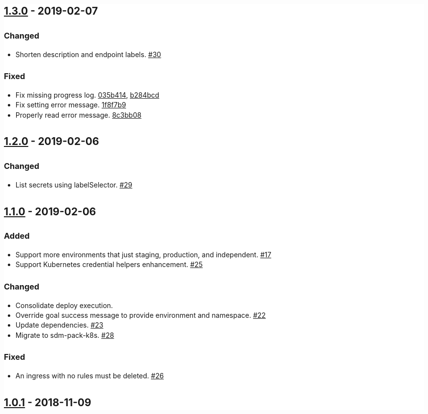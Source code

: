 ## [1.3.0](https://github.com/atomist/sdm-pack-k8s/compare/1.2.0...1.3.0) - 2019-02-07

### Changed

-   Shorten description and endpoint labels. [#30](https://github.com/atomist/sdm-pack-k8s/issues/30)

### Fixed

-   Fix missing progress log. [035b414](https://github.com/atomist/sdm-pack-k8s/commit/035b4145bf6ac3758f36e1cbf67306e95860be93), [b284bcd](https://github.com/atomist/sdm-pack-k8s/commit/b284bcd228f171b3854fe9c2b7401a1f4e03873b)
-   Fix setting error message. [1f8f7b9](https://github.com/atomist/sdm-pack-k8s/commit/1f8f7b984396112b8e162490d6ce4b7e731ef9fe)
-   Properly read error message. [8c3bb08](https://github.com/atomist/sdm-pack-k8s/commit/8c3bb08e80fadd65ca3e6f1b9fcb80803d3e4a24)

## [1.2.0](https://github.com/atomist/sdm-pack-k8s/compare/1.1.0...1.2.0) - 2019-02-06

### Changed

-   List secrets using labelSelector. [#29](https://github.com/atomist/sdm-pack-k8s/issues/29)

## [1.1.0](https://github.com/atomist/sdm-pack-k8s/compare/1.0.1...1.1.0) - 2019-02-06

### Added

-   Support more environments that just staging, production, and independent. [#17](https://github.com/atomist/sdm-pack-k8s/issues/17)
-   Support Kubernetes credential helpers enhancement. [#25](https://github.com/atomist/sdm-pack-k8s/issues/25)

### Changed

-   Consolidate deploy execution.
-   Override goal success message to provide environment and namespace. [#22](https://github.com/atomist/sdm-pack-k8s/issues/22)
-   Update dependencies. [#23](https://github.com/atomist/sdm-pack-k8s/pull/23)
-   Migrate to sdm-pack-k8s. [#28](https://github.com/atomist/sdm-pack-k8s/issues/28)

### Fixed

-   An ingress with no rules must be deleted. [#26](https://github.com/atomist/sdm-pack-k8s/issues/26)

## [1.0.1](https://github.com/atomist/sdm-pack-k8s/compare/1.0.0-RC.2...1.0.1) - 2018-11-09
